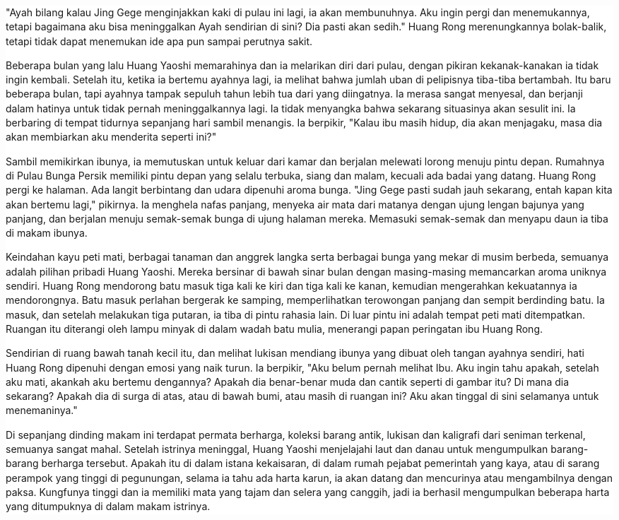 "Ayah bilang kalau Jing Gege menginjakkan kaki di pulau ini lagi, ia akan membunuhnya. Aku ingin pergi dan menemukannya, 
tetapi bagaimana aku bisa meninggalkan Ayah sendirian di sini? Dia pasti akan sedih." Huang Rong merenungkannya bolak-balik, 
tetapi tidak dapat menemukan ide apa pun sampai perutnya sakit.

Beberapa bulan yang lalu Huang Yaoshi memarahinya dan ia melarikan diri dari pulau, dengan pikiran kekanak-kanakan ia tidak 
ingin kembali. Setelah itu, ketika ia bertemu ayahnya lagi, ia melihat bahwa jumlah uban di pelipisnya tiba-tiba bertambah. 
Itu baru beberapa bulan, tapi ayahnya tampak sepuluh tahun lebih tua dari yang diingatnya. Ia merasa sangat menyesal, dan 
berjanji dalam hatinya untuk tidak pernah meninggalkannya lagi. Ia tidak menyangka bahwa sekarang situasinya akan sesulit 
ini. Ia berbaring di tempat tidurnya sepanjang hari sambil menangis. Ia berpikir, "Kalau ibu masih hidup, dia akan menjagaku, 
masa dia akan membiarkan aku menderita seperti ini?"

Sambil memikirkan ibunya, ia memutuskan untuk keluar dari kamar dan berjalan melewati lorong menuju pintu depan. Rumahnya di 
Pulau Bunga Persik memiliki pintu depan yang selalu terbuka, siang dan malam, kecuali ada badai yang datang. Huang Rong pergi 
ke halaman. Ada langit berbintang dan udara dipenuhi aroma bunga. "Jing Gege pasti sudah jauh sekarang, entah kapan kita akan 
bertemu lagi," pikirnya. Ia menghela nafas panjang, menyeka air mata dari matanya dengan ujung lengan bajunya yang panjang, 
dan berjalan menuju semak-semak bunga di ujung halaman mereka. Memasuki semak-semak dan menyapu daun ia tiba di makam ibunya.

Keindahan kayu peti mati, berbagai tanaman dan anggrek langka serta berbagai bunga yang mekar di musim berbeda, semuanya 
adalah pilihan pribadi Huang Yaoshi. Mereka bersinar di bawah sinar bulan dengan masing-masing memancarkan aroma uniknya 
sendiri. Huang Rong mendorong batu masuk tiga kali ke kiri dan tiga kali ke kanan, kemudian mengerahkan kekuatannya ia 
mendorongnya. Batu masuk perlahan bergerak ke samping, memperlihatkan terowongan panjang dan sempit berdinding batu. Ia 
masuk, dan setelah melakukan tiga putaran, ia tiba di pintu rahasia lain. Di luar pintu ini adalah tempat peti mati 
ditempatkan. Ruangan itu diterangi oleh lampu minyak di dalam wadah batu mulia, menerangi papan peringatan ibu Huang Rong.

Sendirian di ruang bawah tanah kecil itu, dan melihat lukisan mendiang ibunya yang dibuat oleh tangan ayahnya sendiri, hati 
Huang Rong dipenuhi dengan emosi yang naik turun. Ia berpikir, "Aku belum pernah melihat Ibu. Aku ingin tahu apakah, setelah 
aku mati, akankah aku bertemu dengannya? Apakah dia benar-benar muda dan cantik seperti di gambar itu? Di mana dia sekarang? 
Apakah dia di surga di atas, atau di bawah bumi, atau masih di ruangan ini? Aku akan tinggal di sini selamanya untuk 
menemaninya."

Di sepanjang dinding makam ini terdapat permata berharga, koleksi barang antik, lukisan dan kaligrafi dari seniman terkenal,
semuanya sangat mahal. Setelah istrinya meninggal, Huang Yaoshi menjelajahi laut dan danau untuk mengumpulkan barang-barang 
berharga tersebut. Apakah itu di dalam istana kekaisaran, di dalam rumah pejabat pemerintah yang kaya, atau di sarang 
perampok yang tinggi di pegunungan, selama ia tahu ada harta karun, ia akan datang dan mencurinya atau mengambilnya dengan 
paksa. Kungfunya tinggi dan ia memiliki mata yang tajam dan selera yang canggih, jadi ia berhasil mengumpulkan beberapa 
harta yang ditumpuknya di dalam makam istrinya.
